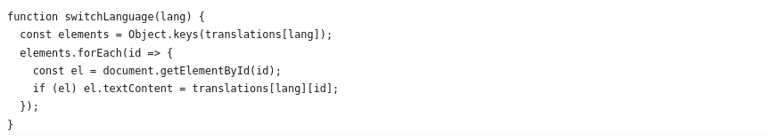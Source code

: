     function switchLanguage(lang) {
      const elements = Object.keys(translations[lang]);
      elements.forEach(id => {
        const el = document.getElementById(id);
        if (el) el.textContent = translations[lang][id];
      });
    }
  </script>
</body>
</html>

